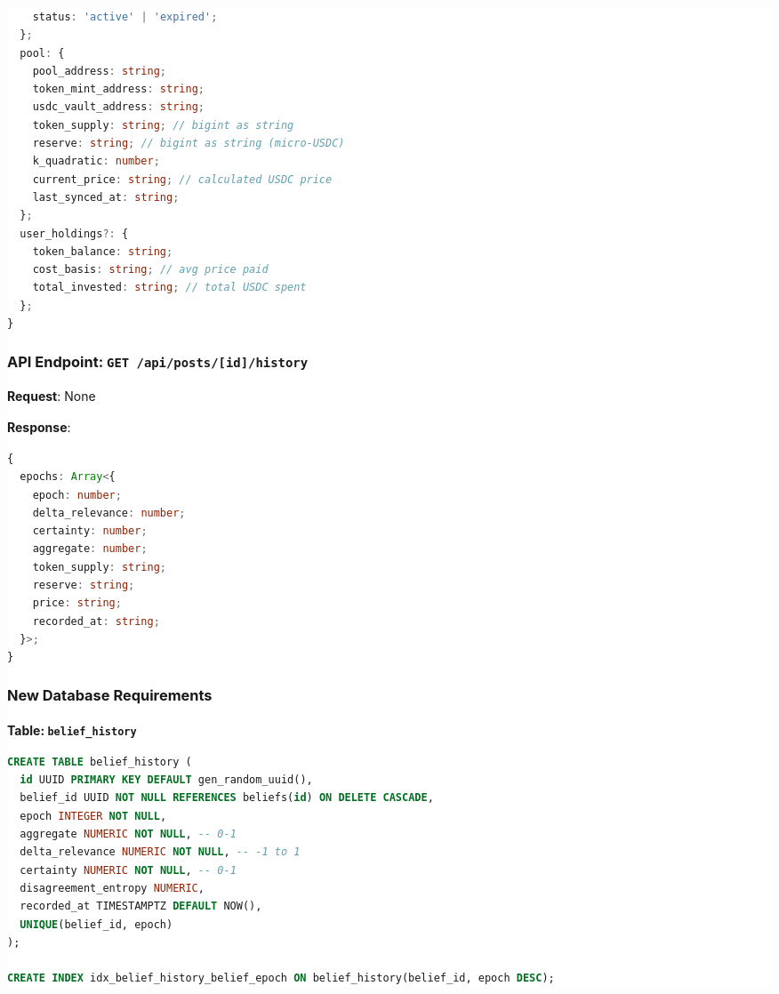 ```typescript
    status: 'active' | 'expired';
  };
  pool: {
    pool_address: string;
    token_mint_address: string;
    usdc_vault_address: string;
    token_supply: string; // bigint as string
    reserve: string; // bigint as string (micro-USDC)
    k_quadratic: number;
    current_price: string; // calculated USDC price
    last_synced_at: string;
  };
  user_holdings?: {
    token_balance: string;
    cost_basis: string; // avg price paid
    total_invested: string; // total USDC spent
  };
}
```

### API Endpoint: `GET /api/posts/[id]/history`

**Request**: None

**Response**:
```typescript
{
  epochs: Array<{
    epoch: number;
    delta_relevance: number;
    certainty: number;
    aggregate: number;
    token_supply: string;
    reserve: string;
    price: string;
    recorded_at: string;
  }>;
}
```

### New Database Requirements

**Table: `belief_history`**
```sql
CREATE TABLE belief_history (
  id UUID PRIMARY KEY DEFAULT gen_random_uuid(),
  belief_id UUID NOT NULL REFERENCES beliefs(id) ON DELETE CASCADE,
  epoch INTEGER NOT NULL,
  aggregate NUMERIC NOT NULL, -- 0-1
  delta_relevance NUMERIC NOT NULL, -- -1 to 1
  certainty NUMERIC NOT NULL, -- 0-1
  disagreement_entropy NUMERIC,
  recorded_at TIMESTAMPTZ DEFAULT NOW(),
  UNIQUE(belief_id, epoch)
);

CREATE INDEX idx_belief_history_belief_epoch ON belief_history(belief_id, epoch DESC);
```
